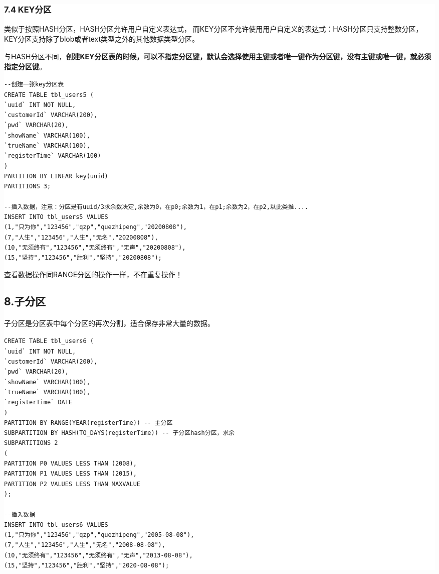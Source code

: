 ### 7.4 KEY分区
类似于按照HASH分区，HASH分区允许用户自定义表达式，
而KEY分区不允许使用用户自定义的表达式：HASH分区只支持整数分区，KEY分区支持除了blob或者text类型之外的其他数据类型分区。

与HASH分区不同，**创建KEY分区表的时候，可以不指定分区键，默认会选择使用主键或者唯一键作为分区键，没有主键或唯一键，就必须指定分区键**。

```text
--创建一张key分区表
CREATE TABLE tbl_users5 (
`uuid` INT NOT NULL,
`customerId` VARCHAR(200),
`pwd` VARCHAR(20),
`showName` VARCHAR(100),
`trueName` VARCHAR(100),
`registerTime` VARCHAR(100)
)
PARTITION BY LINEAR key(uuid)
PARTITIONS 3;

--插入数据，注意：分区是有uuid/3求余数决定,余数为0，在p0;余数为1，在p1;余数为2，在p2,以此类推....
INSERT INTO tbl_users5 VALUES
(1,"只为你","123456","qzp","quezhipeng","20200808"),
(7,"人生","123456","人生","无名","20200808"),
(10,"无须终有","123456","无须终有","无声","20200808"),
(15,"坚持","123456","胜利","坚持","20200808");
```

查看数据操作同RANGE分区的操作一样，不在重复操作！

## 8.子分区
子分区是分区表中每个分区的再次分割，适合保存非常大量的数据。

```text
CREATE TABLE tbl_users6 (
`uuid` INT NOT NULL,
`customerId` VARCHAR(200),
`pwd` VARCHAR(20),
`showName` VARCHAR(100),
`trueName` VARCHAR(100),
`registerTime` DATE
)
PARTITION BY RANGE(YEAR(registerTime)) -- 主分区
SUBPARTITION BY HASH(TO_DAYS(registerTime)) -- 子分区hash分区，求余
SUBPARTITIONS 2
(
PARTITION P0 VALUES LESS THAN (2008),
PARTITION P1 VALUES LESS THAN (2015),
PARTITION P2 VALUES LESS THAN MAXVALUE
);

--插入数据
INSERT INTO tbl_users6 VALUES
(1,"只为你","123456","qzp","quezhipeng","2005-08-08"),
(7,"人生","123456","人生","无名","2008-08-08"),
(10,"无须终有","123456","无须终有","无声","2013-08-08"),
(15,"坚持","123456","胜利","坚持","2020-08-08");
```
